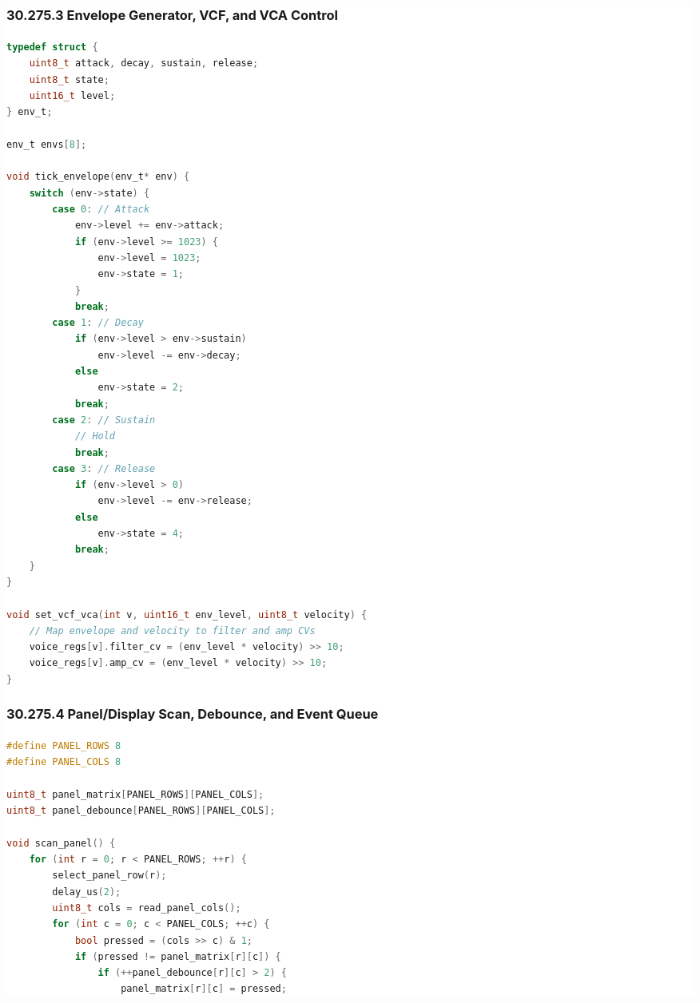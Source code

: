### 30.275.3 Envelope Generator, VCF, and VCA Control

```c
typedef struct {
    uint8_t attack, decay, sustain, release;
    uint8_t state;
    uint16_t level;
} env_t;

env_t envs[8];

void tick_envelope(env_t* env) {
    switch (env->state) {
        case 0: // Attack
            env->level += env->attack;
            if (env->level >= 1023) {
                env->level = 1023;
                env->state = 1;
            }
            break;
        case 1: // Decay
            if (env->level > env->sustain)
                env->level -= env->decay;
            else
                env->state = 2;
            break;
        case 2: // Sustain
            // Hold
            break;
        case 3: // Release
            if (env->level > 0)
                env->level -= env->release;
            else
                env->state = 4;
            break;
    }
}

void set_vcf_vca(int v, uint16_t env_level, uint8_t velocity) {
    // Map envelope and velocity to filter and amp CVs
    voice_regs[v].filter_cv = (env_level * velocity) >> 10;
    voice_regs[v].amp_cv = (env_level * velocity) >> 10;
}
```

### 30.275.4 Panel/Display Scan, Debounce, and Event Queue

```c
#define PANEL_ROWS 8
#define PANEL_COLS 8

uint8_t panel_matrix[PANEL_ROWS][PANEL_COLS];
uint8_t panel_debounce[PANEL_ROWS][PANEL_COLS];

void scan_panel() {
    for (int r = 0; r < PANEL_ROWS; ++r) {
        select_panel_row(r);
        delay_us(2);
        uint8_t cols = read_panel_cols();
        for (int c = 0; c < PANEL_COLS; ++c) {
            bool pressed = (cols >> c) & 1;
            if (pressed != panel_matrix[r][c]) {
                if (++panel_debounce[r][c] > 2) {
                    panel_matrix[r][c] = pressed;
```